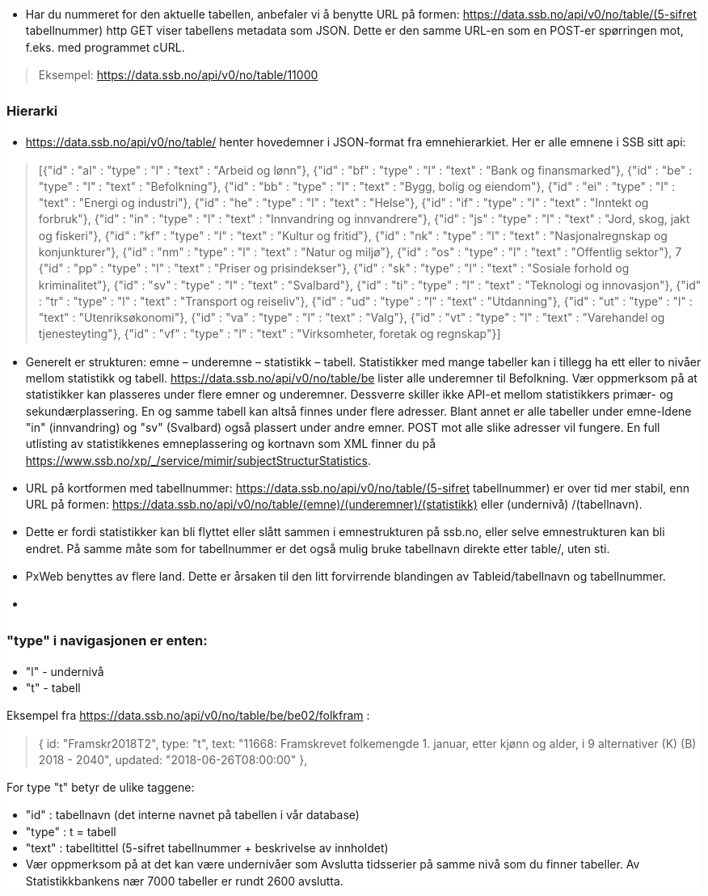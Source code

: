 - Har du nummeret for den aktuelle tabellen, anbefaler vi å benytte URL på formen: https://data.ssb.no/api/v0/no/table/(5-sifret tabellnummer) http GET viser tabellens metadata som JSON. Dette er den samme URL-en som en POST-er spørringen mot, f.eks. med programmet cURL.
>  Eksempel: https://data.ssb.no/api/v0/no/table/11000

###  Hierarki

- https://data.ssb.no/api/v0/no/table/ henter hovedemner i JSON-format fra emnehierarkiet. Her er alle emnene i SSB sitt api: 
> [{"id" : "al" : "type" : "l" : "text" : "Arbeid og lønn"}, {"id" : "bf" : "type" : "l" : "text" : "Bank og finansmarked"}, {"id" : "be" : "type" : "l" : "text" : "Befolkning"}, {"id" : "bb" : "type" : "l" : "text" : "Bygg, bolig og eiendom"}, {"id" : "ei" : "type" : "l" : "text" : "Energi og industri"}, {"id" : "he" : "type" : "l" : "text" : "Helse"}, {"id" : "if" : "type" : "l" : "text" : "Inntekt og forbruk"}, {"id" : "in" : "type" : "l" : "text" : "Innvandring og innvandrere"}, {"id" : "js" : "type" : "l" : "text" : "Jord, skog, jakt og fiskeri"}, {"id" : "kf" : "type" : "l" : "text" : "Kultur og fritid"}, {"id" : "nk" : "type" : "l" : "text" : "Nasjonalregnskap og konjunkturer"}, {"id" : "nm" : "type" : "l" : "text" : "Natur og miljø"}, {"id" : "os" : "type" : "l" : "text" : "Offentlig sektor"}, 7 {"id" : "pp" : "type" : "l" : "text" : "Priser og prisindekser"}, {"id" : "sk" : "type" : "l" : "text" : "Sosiale forhold og kriminalitet"}, {"id" : "sv" : "type" : "l" : "text" : "Svalbard"}, {"id" : "ti" : "type" : "l" : "text" : "Teknologi og innovasjon"}, {"id" : "tr" : "type" : "l" : "text" : "Transport og reiseliv"}, {"id" : "ud" : "type" : "l" : "text" : "Utdanning"}, {"id" : "ut" : "type" : "l" : "text" : "Utenriksøkonomi"}, {"id" : "va" : "type" : "l" : "text" : "Valg"}, {"id" : "vt" : "type" : "l" : "text" : "Varehandel og tjenesteyting"}, {"id" : "vf" : "type" : "l" : "text" : "Virksomheter, foretak og regnskap"}]

- Generelt er strukturen: emne – underemne – statistikk – tabell. Statistikker med mange tabeller kan i tillegg ha ett eller to nivåer mellom statistikk og tabell. https://data.ssb.no/api/v0/no/table/be lister alle underemner til Befolkning. Vær oppmerksom på at statistikker kan plasseres under flere emner og underemner. Dessverre skiller ikke API-et mellom statistikkers primær- og sekundærplassering. En og samme tabell kan altså finnes under flere adresser. Blant annet er alle tabeller under emne-Idene "in" (innvandring) og "sv" (Svalbard) også plassert under andre emner. POST mot alle slike adresser vil fungere. En full utlisting av statistikkenes emneplassering og kortnavn som XML finner du på https://www.ssb.no/xp/_/service/mimir/subjectStructurStatistics.

- URL på kortformen med tabellnummer: https://data.ssb.no/api/v0/no/table/(5-sifret tabellnummer) er over tid mer stabil, enn URL på formen: https://data.ssb.no/api/v0/no/table/(emne)/(underemner)/(statistikk) eller (undernivå) /(tabellnavn). 
- Dette er fordi statistikker kan bli flyttet eller slått sammen i emnestrukturen på ssb.no, eller selve emnestrukturen kan bli endret. På samme måte som for tabellnummer er det også mulig bruke tabellnavn direkte etter table/, uten sti. 
- PxWeb benyttes av flere land. Dette er årsaken til den litt forvirrende blandingen av Tableid/tabellnavn og tabellnummer.
- 
### "type" i navigasjonen er enten:
- "l" - undernivå
- "t" - tabell

Eksempel fra https://data.ssb.no/api/v0/no/table/be/be02/folkfram :
> { id: "Framskr2018T2", type: "t", text: "11668: Framskrevet folkemengde 1. januar, etter kjønn og alder, i 9 alternativer (K) (B) 2018 - 2040", updated: "2018-06-26T08:00:00" },

 For type "t" betyr de ulike taggene: 
 - "id" : tabellnavn (det interne navnet på tabellen i vår database)
 - "type" : t = tabell
 - "text" : tabelltittel (5-sifret tabellnummer + beskrivelse av innholdet)
 - Vær oppmerksom på at det kan være undernivåer som Avslutta tidsserier på samme nivå som du finner tabeller. Av Statistikkbankens nær 7000 tabeller er rundt 2600 avslutta.
